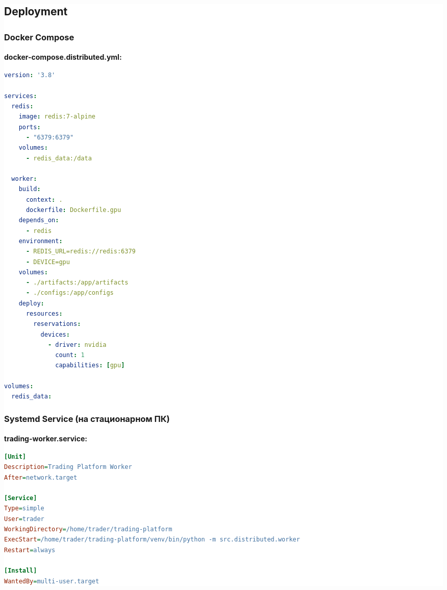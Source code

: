 ## Deployment

### Docker Compose

**docker-compose.distributed.yml:**
```yaml
version: '3.8'

services:
  redis:
    image: redis:7-alpine
    ports:
      - "6379:6379"
    volumes:
      - redis_data:/data

  worker:
    build:
      context: .
      dockerfile: Dockerfile.gpu
    depends_on:
      - redis
    environment:
      - REDIS_URL=redis://redis:6379
      - DEVICE=gpu
    volumes:
      - ./artifacts:/app/artifacts
      - ./configs:/app/configs
    deploy:
      resources:
        reservations:
          devices:
            - driver: nvidia
              count: 1
              capabilities: [gpu]

volumes:
  redis_data:
```

### Systemd Service (на стационарном ПК)

**trading-worker.service:**
```ini
[Unit]
Description=Trading Platform Worker
After=network.target

[Service]
Type=simple
User=trader
WorkingDirectory=/home/trader/trading-platform
ExecStart=/home/trader/trading-platform/venv/bin/python -m src.distributed.worker
Restart=always

[Install]
WantedBy=multi-user.target
```
